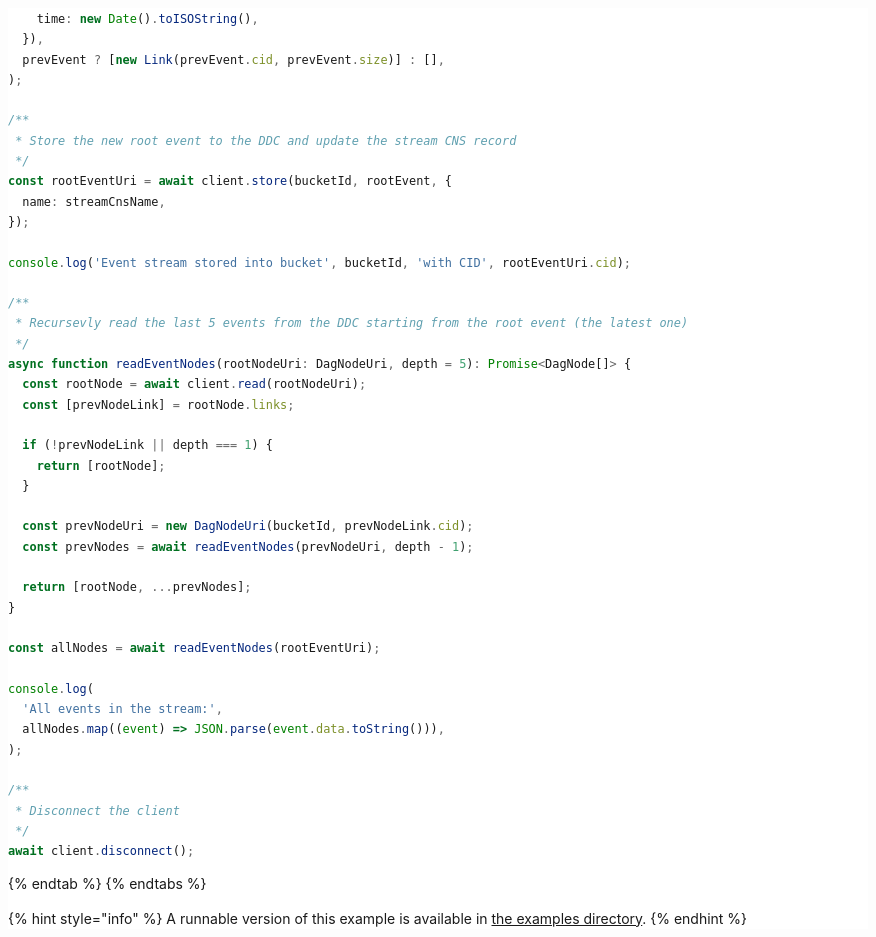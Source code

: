 ```typescript
    time: new Date().toISOString(),
  }),
  prevEvent ? [new Link(prevEvent.cid, prevEvent.size)] : [],
);

/**
 * Store the new root event to the DDC and update the stream CNS record
 */
const rootEventUri = await client.store(bucketId, rootEvent, {
  name: streamCnsName,
});

console.log('Event stream stored into bucket', bucketId, 'with CID', rootEventUri.cid);

/**
 * Recursevly read the last 5 events from the DDC starting from the root event (the latest one)
 */
async function readEventNodes(rootNodeUri: DagNodeUri, depth = 5): Promise<DagNode[]> {
  const rootNode = await client.read(rootNodeUri);
  const [prevNodeLink] = rootNode.links;

  if (!prevNodeLink || depth === 1) {
    return [rootNode];
  }

  const prevNodeUri = new DagNodeUri(bucketId, prevNodeLink.cid);
  const prevNodes = await readEventNodes(prevNodeUri, depth - 1);

  return [rootNode, ...prevNodes];
}

const allNodes = await readEventNodes(rootEventUri);

console.log(
  'All events in the stream:',
  allNodes.map((event) => JSON.parse(event.data.toString())),
);

/**
 * Disconnect the client
 */
await client.disconnect();
```
{% endtab %}
{% endtabs %}

{% hint style="info" %}
A runnable version of this example is available in [the examples directory](https://github.com/Cerebellum-Network/cere-ddc-sdk-js/tree/main/examples/node).
{% endhint %}
